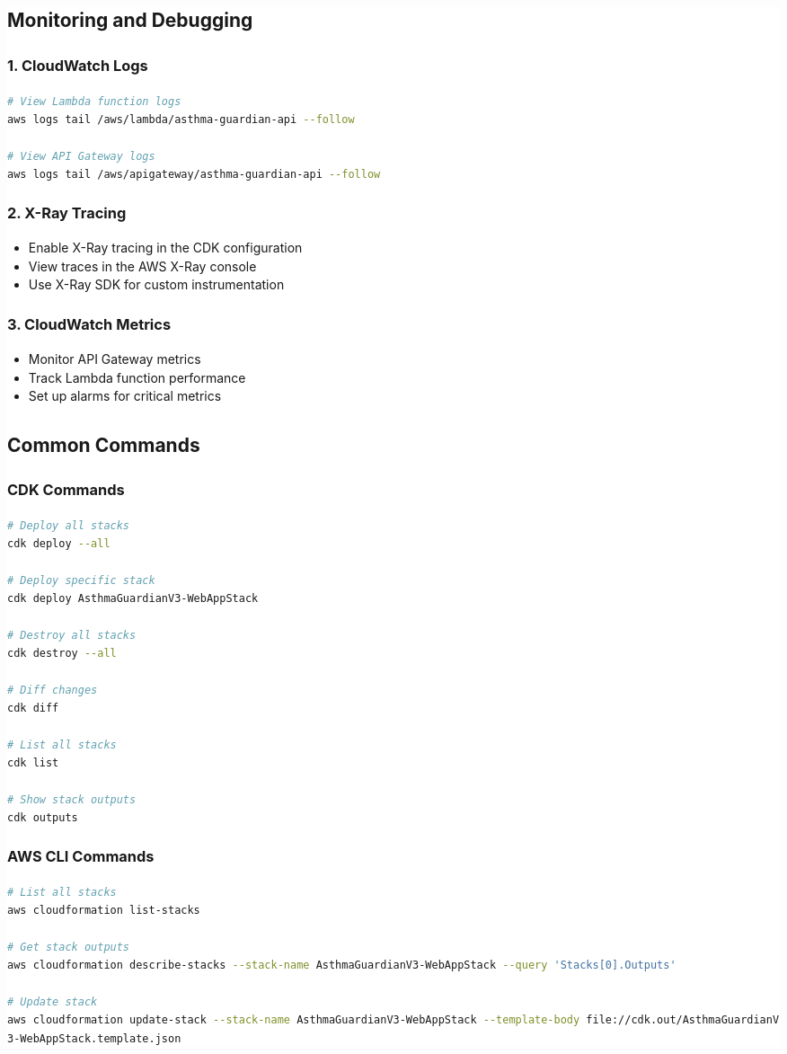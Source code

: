 ## Monitoring and Debugging

### 1. CloudWatch Logs
```bash
# View Lambda function logs
aws logs tail /aws/lambda/asthma-guardian-api --follow

# View API Gateway logs
aws logs tail /aws/apigateway/asthma-guardian-api --follow
```

### 2. X-Ray Tracing
- Enable X-Ray tracing in the CDK configuration
- View traces in the AWS X-Ray console
- Use X-Ray SDK for custom instrumentation

### 3. CloudWatch Metrics
- Monitor API Gateway metrics
- Track Lambda function performance
- Set up alarms for critical metrics

## Common Commands

### CDK Commands
```bash
# Deploy all stacks
cdk deploy --all

# Deploy specific stack
cdk deploy AsthmaGuardianV3-WebAppStack

# Destroy all stacks
cdk destroy --all

# Diff changes
cdk diff

# List all stacks
cdk list

# Show stack outputs
cdk outputs
```

### AWS CLI Commands
```bash
# List all stacks
aws cloudformation list-stacks

# Get stack outputs
aws cloudformation describe-stacks --stack-name AsthmaGuardianV3-WebAppStack --query 'Stacks[0].Outputs'

# Update stack
aws cloudformation update-stack --stack-name AsthmaGuardianV3-WebAppStack --template-body file://cdk.out/AsthmaGuardianV3-WebAppStack.template.json
```
